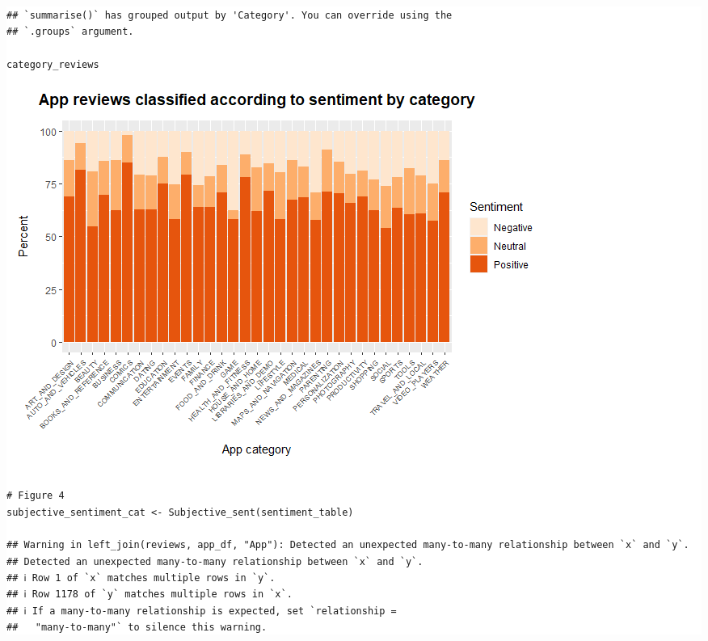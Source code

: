     ## `summarise()` has grouped output by 'Category'. You can override using the
    ## `.groups` argument.

    category_reviews

![](README_files/figure-markdown_strict/unnamed-chunk-6-3.png)

    # Figure 4
    subjective_sentiment_cat <- Subjective_sent(sentiment_table)

    ## Warning in left_join(reviews, app_df, "App"): Detected an unexpected many-to-many relationship between `x` and `y`.
    ## Detected an unexpected many-to-many relationship between `x` and `y`.
    ## ℹ Row 1 of `x` matches multiple rows in `y`.
    ## ℹ Row 1178 of `y` matches multiple rows in `x`.
    ## ℹ If a many-to-many relationship is expected, set `relationship =
    ##   "many-to-many"` to silence this warning.
